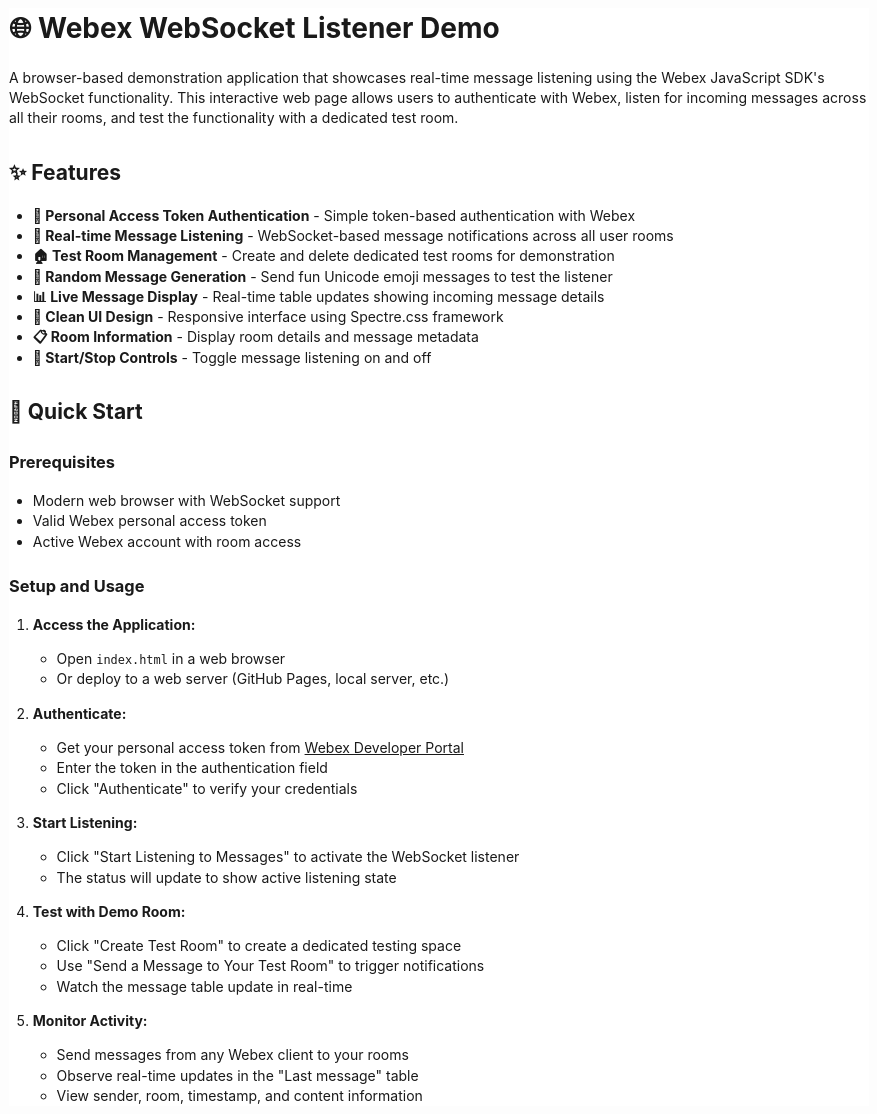 # 🌐 Webex WebSocket Listener Demo

A browser-based demonstration application that showcases real-time message listening using the Webex JavaScript SDK's WebSocket functionality. This interactive web page allows users to authenticate with Webex, listen for incoming messages across all their rooms, and test the functionality with a dedicated test room.

## ✨ Features

- **🔐 Personal Access Token Authentication** - Simple token-based authentication with Webex
- **📡 Real-time Message Listening** - WebSocket-based message notifications across all user rooms
- **🏠 Test Room Management** - Create and delete dedicated test rooms for demonstration
- **💬 Random Message Generation** - Send fun Unicode emoji messages to test the listener
- **📊 Live Message Display** - Real-time table updates showing incoming message details
- **🎨 Clean UI Design** - Responsive interface using Spectre.css framework
- **📋 Room Information** - Display room details and message metadata
- **🔄 Start/Stop Controls** - Toggle message listening on and off

## 🚀 Quick Start

### Prerequisites

- Modern web browser with WebSocket support
- Valid Webex personal access token
- Active Webex account with room access

### Setup and Usage

1. **Access the Application:**
   - Open `index.html` in a web browser
   - Or deploy to a web server (GitHub Pages, local server, etc.)

2. **Authenticate:**
   - Get your personal access token from [Webex Developer Portal](https://developer.webex.com/docs/api/getting-started)
   - Enter the token in the authentication field
   - Click "Authenticate" to verify your credentials

3. **Start Listening:**
   - Click "Start Listening to Messages" to activate the WebSocket listener
   - The status will update to show active listening state

4. **Test with Demo Room:**
   - Click "Create Test Room" to create a dedicated testing space
   - Use "Send a Message to Your Test Room" to trigger notifications
   - Watch the message table update in real-time

5. **Monitor Activity:**
   - Send messages from any Webex client to your rooms
   - Observe real-time updates in the "Last message" table
   - View sender, room, timestamp, and content information
